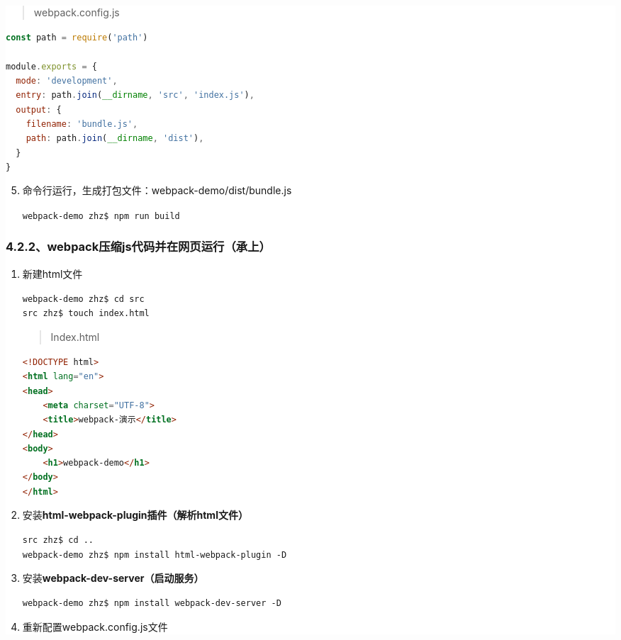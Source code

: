    > webpack.config.js

   ```js
   const path = require('path')
   
   module.exports = {
     mode: 'development',
     entry: path.join(__dirname, 'src', 'index.js'),
     output: {
       filename: 'bundle.js',
       path: path.join(__dirname, 'dist'),
     }
   }
   ```

5. 命令行运行，生成打包文件：webpack-demo/dist/bundle.js

   ```shell
   webpack-demo zhz$ npm run build
   ```

### 4.2.2、webpack压缩js代码并在网页运行（承上）

1. 新建html文件

   ```shell
   webpack-demo zhz$ cd src
   src zhz$ touch index.html
   ```

   > Index.html

   ```html
   <!DOCTYPE html>
   <html lang="en">
   <head>
       <meta charset="UTF-8">
       <title>webpack-演示</title>
   </head>
   <body>
       <h1>webpack-demo</h1>
   </body>
   </html>
   ```

2. 安装**html-webpack-plugin插件（解析html文件）**

   ```shell
   src zhz$ cd ..
   webpack-demo zhz$ npm install html-webpack-plugin -D
   ```

3. 安装**webpack-dev-server（启动服务）**

   ```shell
   webpack-demo zhz$ npm install webpack-dev-server -D
   ```

4. 重新配置webpack.config.js文件
